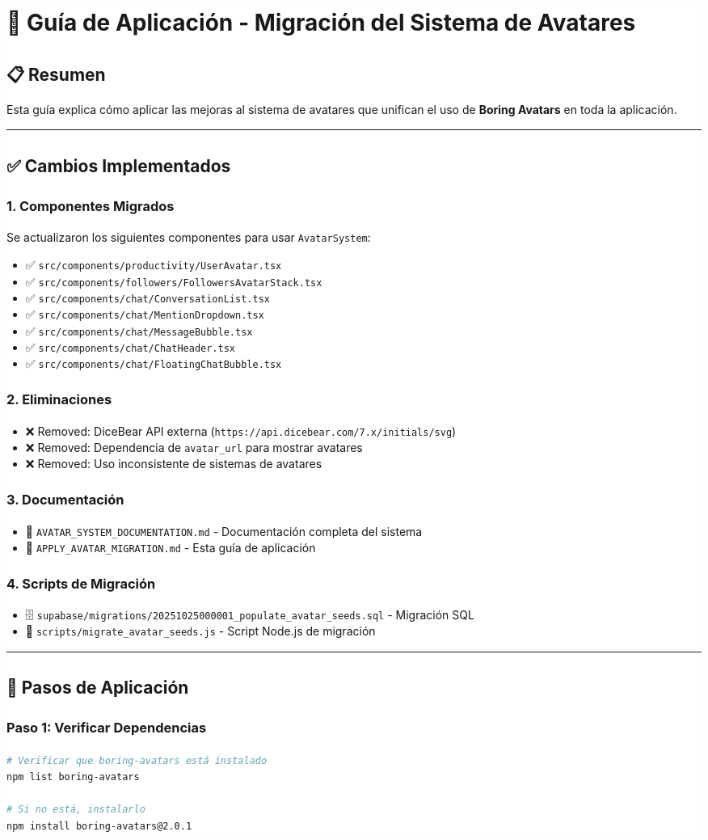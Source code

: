 # 🎨 Guía de Aplicación - Migración del Sistema de Avatares

## 📋 Resumen

Esta guía explica cómo aplicar las mejoras al sistema de avatares que unifican el uso de **Boring Avatars** en toda la aplicación.

---

## ✅ Cambios Implementados

### 1. **Componentes Migrados**

Se actualizaron los siguientes componentes para usar `AvatarSystem`:

- ✅ `src/components/productivity/UserAvatar.tsx`
- ✅ `src/components/followers/FollowersAvatarStack.tsx`
- ✅ `src/components/chat/ConversationList.tsx`
- ✅ `src/components/chat/MentionDropdown.tsx`
- ✅ `src/components/chat/MessageBubble.tsx`
- ✅ `src/components/chat/ChatHeader.tsx`
- ✅ `src/components/chat/FloatingChatBubble.tsx`

### 2. **Eliminaciones**

- ❌ Removed: DiceBear API externa (`https://api.dicebear.com/7.x/initials/svg`)
- ❌ Removed: Dependencia de `avatar_url` para mostrar avatares
- ❌ Removed: Uso inconsistente de sistemas de avatares

### 3. **Documentación**

- 📄 `AVATAR_SYSTEM_DOCUMENTATION.md` - Documentación completa del sistema
- 📄 `APPLY_AVATAR_MIGRATION.md` - Esta guía de aplicación

### 4. **Scripts de Migración**

- 🗄️ `supabase/migrations/20251025000001_populate_avatar_seeds.sql` - Migración SQL
- 📜 `scripts/migrate_avatar_seeds.js` - Script Node.js de migración

---

## 🚀 Pasos de Aplicación

### Paso 1: Verificar Dependencias

```bash
# Verificar que boring-avatars está instalado
npm list boring-avatars

# Si no está, instalarlo
npm install boring-avatars@2.0.1
```
